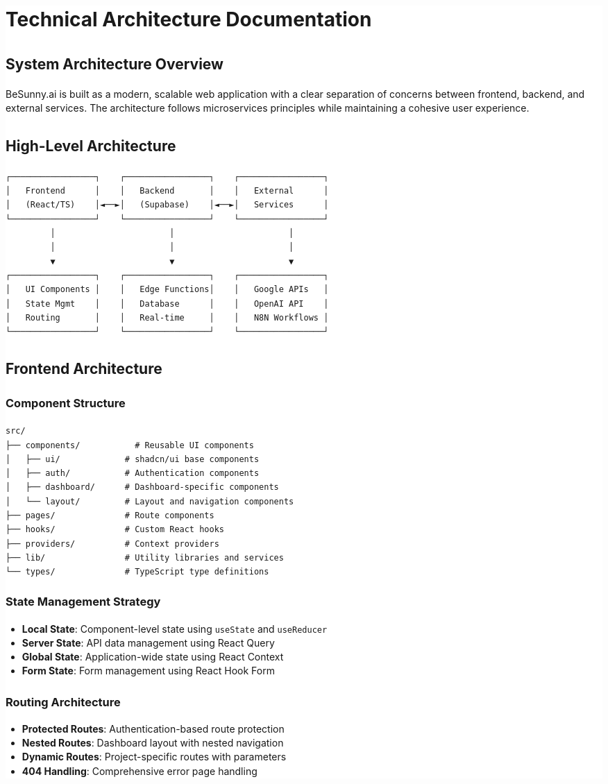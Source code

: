 # Technical Architecture Documentation

## System Architecture Overview

BeSunny.ai is built as a modern, scalable web application with a clear separation of concerns between frontend, backend, and external services. The architecture follows microservices principles while maintaining a cohesive user experience.

## High-Level Architecture

```
┌─────────────────┐    ┌─────────────────┐    ┌─────────────────┐
│   Frontend      │    │   Backend       │    │   External      │
│   (React/TS)    │◄──►│   (Supabase)    │◄──►│   Services      │
└─────────────────┘    └─────────────────┘    └─────────────────┘
         │                       │                       │
         │                       │                       │
         ▼                       ▼                       ▼
┌─────────────────┐    ┌─────────────────┐    ┌─────────────────┐
│   UI Components │    │   Edge Functions│    │   Google APIs   │
│   State Mgmt    │    │   Database      │    │   OpenAI API    │
│   Routing       │    │   Real-time     │    │   N8N Workflows │
└─────────────────┘    └─────────────────┘    └─────────────────┘
```

## Frontend Architecture

### Component Structure
```
src/
├── components/           # Reusable UI components
│   ├── ui/             # shadcn/ui base components
│   ├── auth/           # Authentication components
│   ├── dashboard/      # Dashboard-specific components
│   └── layout/         # Layout and navigation components
├── pages/              # Route components
├── hooks/              # Custom React hooks
├── providers/          # Context providers
├── lib/                # Utility libraries and services
└── types/              # TypeScript type definitions
```

### State Management Strategy
- **Local State**: Component-level state using `useState` and `useReducer`
- **Server State**: API data management using React Query
- **Global State**: Application-wide state using React Context
- **Form State**: Form management using React Hook Form

### Routing Architecture
- **Protected Routes**: Authentication-based route protection
- **Nested Routes**: Dashboard layout with nested navigation
- **Dynamic Routes**: Project-specific routes with parameters
- **404 Handling**: Comprehensive error page handling
